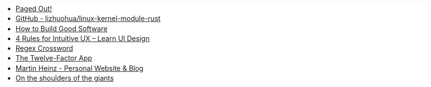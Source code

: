 - [Paged Out!](https://pagedout.institute/) 
- [GitHub - lizhuohua/linux-kernel-module-rust](https://github.com/lizhuohua/linux-kernel-module-rust) 
- [How to Build Good Software](https://www.csc.gov.sg/articles/how-to-build-good-software) 
- [4 Rules for Intuitive UX – Learn UI Design](https://learnui.design/blog/4-rules-intuitive-ux.html) 
- [Regex Crossword](https://regexcrossword.com/) 
- [The Twelve-Factor App](https://12factor.net/) 
- [Martin Heinz - Personal Website & Blog](https://martinheinz.dev/blog/13) 
- [On the shoulders of the giants](https://www.lpalmieri.com/posts/2020-03-08-on-the-shoulders-of-the-giants/) 
